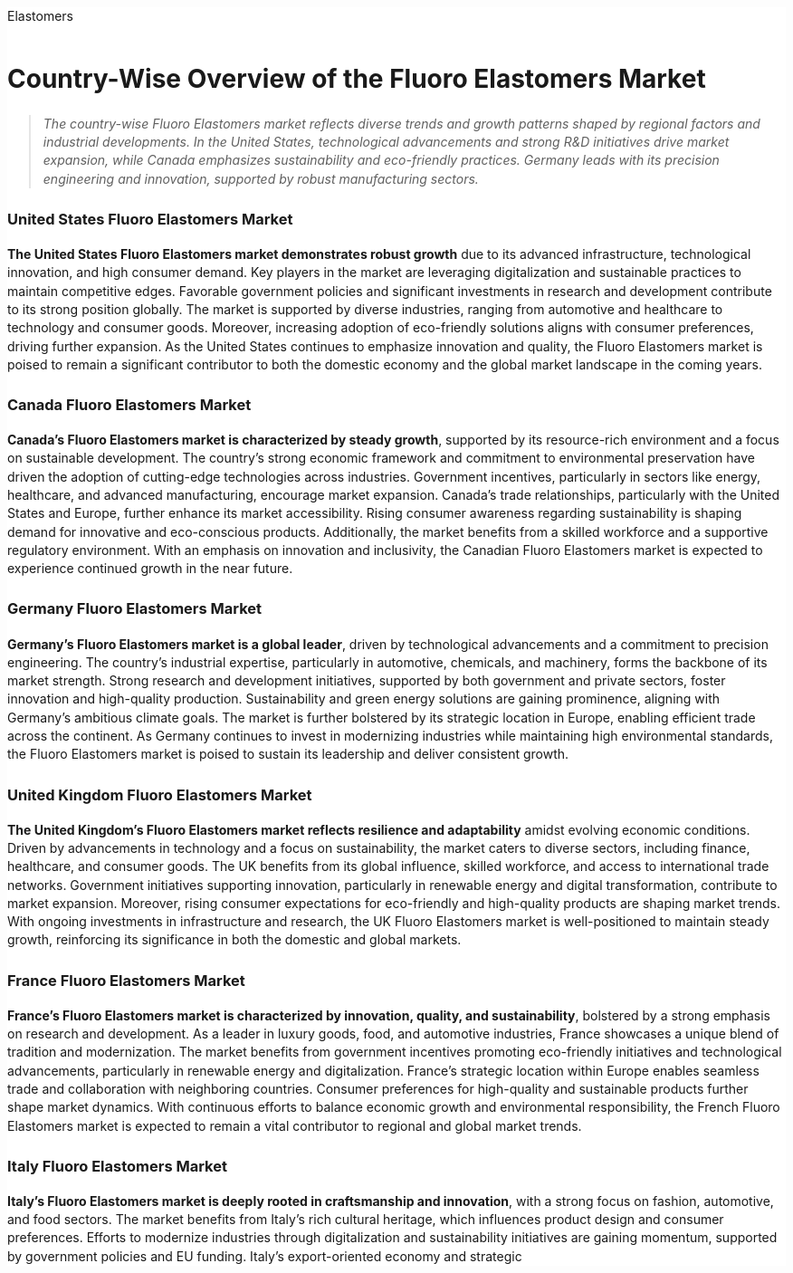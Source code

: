 Elastomers</li></ul><h1><span class="">Country-Wise Overview of the Fluoro Elastomers Market<br /></span></h1><blockquote><p><em><span class="">The country-wise Fluoro Elastomers market reflects diverse trends and growth patterns shaped by regional factors and industrial developments. In the United States, technological advancements and strong R&amp;D initiatives drive market expansion, while Canada emphasizes sustainability and eco-friendly practices. Germany leads with its precision engineering and innovation, supported by robust manufacturing sectors.</span></em></p></blockquote><h3><strong>United States Fluoro Elastomers Market</strong></h3><p><strong>The United States Fluoro Elastomers market demonstrates robust growth</strong> due to its advanced infrastructure, technological innovation, and high consumer demand. Key players in the market are leveraging digitalization and sustainable practices to maintain competitive edges. Favorable government policies and significant investments in research and development contribute to its strong position globally. The market is supported by diverse industries, ranging from automotive and healthcare to technology and consumer goods. Moreover, increasing adoption of eco-friendly solutions aligns with consumer preferences, driving further expansion. As the United States continues to emphasize innovation and quality, the Fluoro Elastomers market is poised to remain a significant contributor to both the domestic economy and the global market landscape in the coming years.</p><h3><strong>Canada Fluoro Elastomers Market</strong></h3><p><strong>Canada&rsquo;s Fluoro Elastomers market is characterized by steady growth</strong>, supported by its resource-rich environment and a focus on sustainable development. The country&rsquo;s strong economic framework and commitment to environmental preservation have driven the adoption of cutting-edge technologies across industries. Government incentives, particularly in sectors like energy, healthcare, and advanced manufacturing, encourage market expansion. Canada&rsquo;s trade relationships, particularly with the United States and Europe, further enhance its market accessibility. Rising consumer awareness regarding sustainability is shaping demand for innovative and eco-conscious products. Additionally, the market benefits from a skilled workforce and a supportive regulatory environment. With an emphasis on innovation and inclusivity, the Canadian Fluoro Elastomers market is expected to experience continued growth in the near future.</p><h3><strong>Germany Fluoro Elastomers Market</strong></h3><p><strong>Germany&rsquo;s Fluoro Elastomers market is a global leader</strong>, driven by technological advancements and a commitment to precision engineering. The country&rsquo;s industrial expertise, particularly in automotive, chemicals, and machinery, forms the backbone of its market strength. Strong research and development initiatives, supported by both government and private sectors, foster innovation and high-quality production. Sustainability and green energy solutions are gaining prominence, aligning with Germany&rsquo;s ambitious climate goals. The market is further bolstered by its strategic location in Europe, enabling efficient trade across the continent. As Germany continues to invest in modernizing industries while maintaining high environmental standards, the Fluoro Elastomers market is poised to sustain its leadership and deliver consistent growth.</p><h3><strong>United Kingdom Fluoro Elastomers Market</strong></h3><p><strong>The United Kingdom&rsquo;s Fluoro Elastomers market reflects resilience and adaptability</strong> amidst evolving economic conditions. Driven by advancements in technology and a focus on sustainability, the market caters to diverse sectors, including finance, healthcare, and consumer goods. The UK benefits from its global influence, skilled workforce, and access to international trade networks. Government initiatives supporting innovation, particularly in renewable energy and digital transformation, contribute to market expansion. Moreover, rising consumer expectations for eco-friendly and high-quality products are shaping market trends. With ongoing investments in infrastructure and research, the UK Fluoro Elastomers market is well-positioned to maintain steady growth, reinforcing its significance in both the domestic and global markets.</p><h3><strong>France Fluoro Elastomers Market</strong></h3><p><strong>France&rsquo;s Fluoro Elastomers market is characterized by innovation, quality, and sustainability</strong>, bolstered by a strong emphasis on research and development. As a leader in luxury goods, food, and automotive industries, France showcases a unique blend of tradition and modernization. The market benefits from government incentives promoting eco-friendly initiatives and technological advancements, particularly in renewable energy and digitalization. France&rsquo;s strategic location within Europe enables seamless trade and collaboration with neighboring countries. Consumer preferences for high-quality and sustainable products further shape market dynamics. With continuous efforts to balance economic growth and environmental responsibility, the French Fluoro Elastomers market is expected to remain a vital contributor to regional and global market trends.</p><h3><strong>Italy Fluoro Elastomers Market</strong></h3><p><strong>Italy&rsquo;s Fluoro Elastomers market is deeply rooted in craftsmanship and innovation</strong>, with a strong focus on fashion, automotive, and food sectors. The market benefits from Italy&rsquo;s rich cultural heritage, which influences product design and consumer preferences. Efforts to modernize industries through digitalization and sustainability initiatives are gaining momentum, supported by government policies and EU funding. Italy&rsquo;s export-oriented economy and strategic